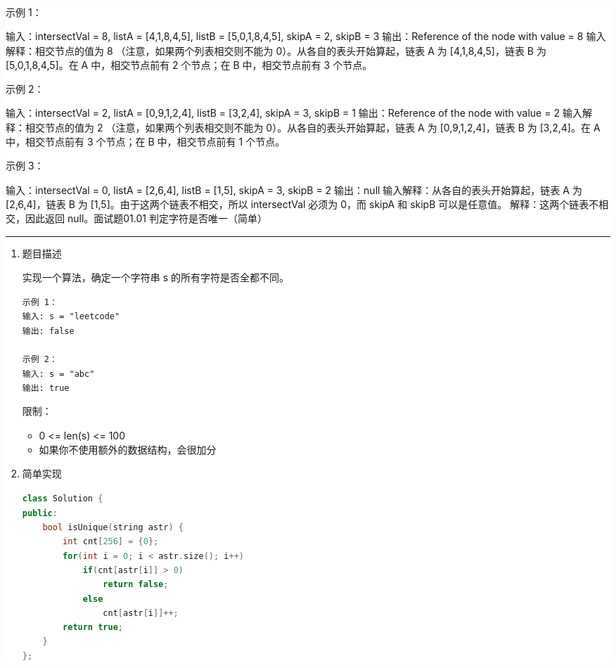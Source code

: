 示例 1：

输入：intersectVal = 8, listA = [4,1,8,4,5], listB = [5,0,1,8,4,5], skipA = 2, skipB = 3
输出：Reference of the node with value = 8
输入解释：相交节点的值为 8 （注意，如果两个列表相交则不能为 0）。从各自的表头开始算起，链表 A 为 [4,1,8,4,5]，链表 B 为 [5,0,1,8,4,5]。在 A 中，相交节点前有 2 个节点；在 B 中，相交节点前有 3 个节点。

示例 2：

输入：intersectVal = 2, listA = [0,9,1,2,4], listB = [3,2,4], skipA = 3, skipB = 1
输出：Reference of the node with value = 2
输入解释：相交节点的值为 2 （注意，如果两个列表相交则不能为 0）。从各自的表头开始算起，链表 A 为 [0,9,1,2,4]，链表 B 为 [3,2,4]。在 A 中，相交节点前有 3 个节点；在 B 中，相交节点前有 1 个节点。

示例 3：

输入：intersectVal = 0, listA = [2,6,4], listB = [1,5], skipA = 3, skipB = 2
输出：null
输入解释：从各自的表头开始算起，链表 A 为 [2,6,4]，链表 B 为 [1,5]。由于这两个链表不相交，所以 intersectVal 必须为 0，而 skipA 和 skipB 可以是任意值。
解释：这两个链表不相交，因此返回 null。面试题01.01 判定字符是否唯一（简单）

---

1. 题目描述

   实现一个算法，确定一个字符串 s 的所有字符是否全都不同。

   ```
   示例 1：
   输入: s = "leetcode"
   输出: false 
   
   示例 2：
   输入: s = "abc"
   输出: true
   ```


   限制：

   - 0 <= len(s) <= 100
   - 如果你不使用额外的数据结构，会很加分

2. 简单实现

   ```c++
   class Solution {
   public:
       bool isUnique(string astr) {
           int cnt[256] = {0};
           for(int i = 0; i < astr.size(); i++)
               if(cnt[astr[i]] > 0)
                   return false;
               else
                   cnt[astr[i]]++;
           return true;
       }
   };
   ```
